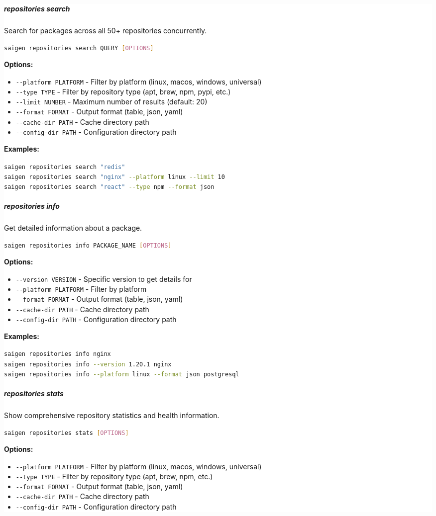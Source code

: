 ##### repositories search
Search for packages across all 50+ repositories concurrently.

```bash
saigen repositories search QUERY [OPTIONS]
```

**Options:**
- `--platform PLATFORM` - Filter by platform (linux, macos, windows, universal)
- `--type TYPE` - Filter by repository type (apt, brew, npm, pypi, etc.)
- `--limit NUMBER` - Maximum number of results (default: 20)
- `--format FORMAT` - Output format (table, json, yaml)
- `--cache-dir PATH` - Cache directory path
- `--config-dir PATH` - Configuration directory path

**Examples:**
```bash
saigen repositories search "redis"
saigen repositories search "nginx" --platform linux --limit 10
saigen repositories search "react" --type npm --format json
```

##### repositories info
Get detailed information about a package.

```bash
saigen repositories info PACKAGE_NAME [OPTIONS]
```

**Options:**
- `--version VERSION` - Specific version to get details for
- `--platform PLATFORM` - Filter by platform
- `--format FORMAT` - Output format (table, json, yaml)
- `--cache-dir PATH` - Cache directory path
- `--config-dir PATH` - Configuration directory path

**Examples:**
```bash
saigen repositories info nginx
saigen repositories info --version 1.20.1 nginx
saigen repositories info --platform linux --format json postgresql
```

##### repositories stats
Show comprehensive repository statistics and health information.

```bash
saigen repositories stats [OPTIONS]
```

**Options:**
- `--platform PLATFORM` - Filter by platform (linux, macos, windows, universal)
- `--type TYPE` - Filter by repository type (apt, brew, npm, etc.)
- `--format FORMAT` - Output format (table, json, yaml)
- `--cache-dir PATH` - Cache directory path
- `--config-dir PATH` - Configuration directory path
